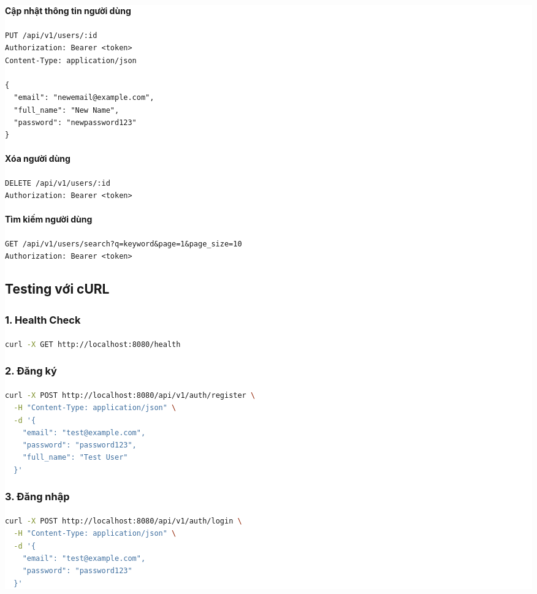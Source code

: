 #### Cập nhật thông tin người dùng
```
PUT /api/v1/users/:id
Authorization: Bearer <token>
Content-Type: application/json

{
  "email": "newemail@example.com",
  "full_name": "New Name",
  "password": "newpassword123"
}
```

#### Xóa người dùng
```
DELETE /api/v1/users/:id
Authorization: Bearer <token>
```

#### Tìm kiếm người dùng
```
GET /api/v1/users/search?q=keyword&page=1&page_size=10
Authorization: Bearer <token>
```

## Testing với cURL

### 1. Health Check
```bash
curl -X GET http://localhost:8080/health
```

### 2. Đăng ký
```bash
curl -X POST http://localhost:8080/api/v1/auth/register \
  -H "Content-Type: application/json" \
  -d '{
    "email": "test@example.com",
    "password": "password123",
    "full_name": "Test User"
  }'
```

### 3. Đăng nhập
```bash
curl -X POST http://localhost:8080/api/v1/auth/login \
  -H "Content-Type: application/json" \
  -d '{
    "email": "test@example.com",
    "password": "password123"
  }'
```
